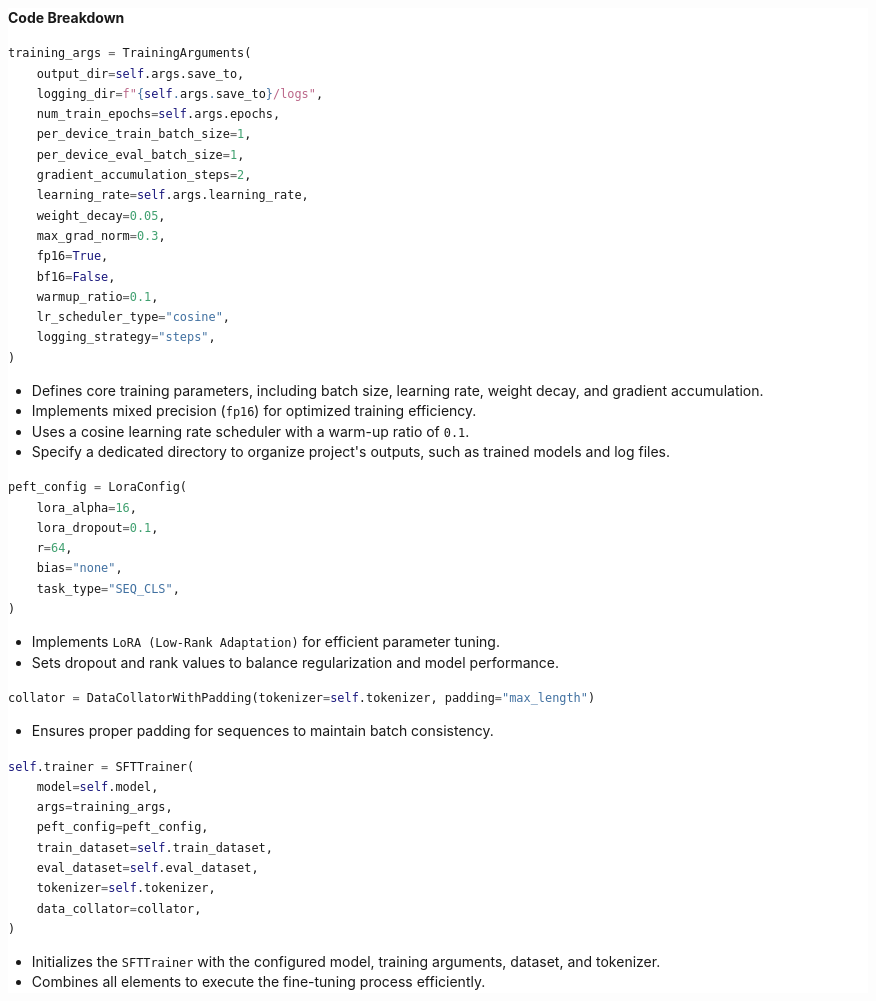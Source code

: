 **Code Breakdown**
```python
training_args = TrainingArguments(
    output_dir=self.args.save_to,
    logging_dir=f"{self.args.save_to}/logs",
    num_train_epochs=self.args.epochs,
    per_device_train_batch_size=1,
    per_device_eval_batch_size=1,
    gradient_accumulation_steps=2,
    learning_rate=self.args.learning_rate,
    weight_decay=0.05,
    max_grad_norm=0.3,
    fp16=True,
    bf16=False,
    warmup_ratio=0.1,
    lr_scheduler_type="cosine",
    logging_strategy="steps",
)
```
- Defines core training parameters, including batch size, learning rate, weight decay, and gradient accumulation.
- Implements mixed precision (`fp16`) for optimized training efficiency.
- Uses a cosine learning rate scheduler with a warm-up ratio of `0.1`.
- Specify a dedicated directory to organize project's outputs, such as trained models and log files.

```python
peft_config = LoraConfig(
    lora_alpha=16,
    lora_dropout=0.1,
    r=64,
    bias="none",
    task_type="SEQ_CLS",
)
```
- Implements `LoRA (Low-Rank Adaptation)` for efficient parameter tuning.
- Sets dropout and rank values to balance regularization and model performance.

```python
collator = DataCollatorWithPadding(tokenizer=self.tokenizer, padding="max_length")
```
- Ensures proper padding for sequences to maintain batch consistency.

```python
self.trainer = SFTTrainer(
    model=self.model,
    args=training_args,
    peft_config=peft_config,
    train_dataset=self.train_dataset,
    eval_dataset=self.eval_dataset,
    tokenizer=self.tokenizer,
    data_collator=collator,
)
```
- Initializes the `SFTTrainer` with the configured model, training arguments, dataset, and tokenizer.
- Combines all elements to execute the fine-tuning process efficiently.

